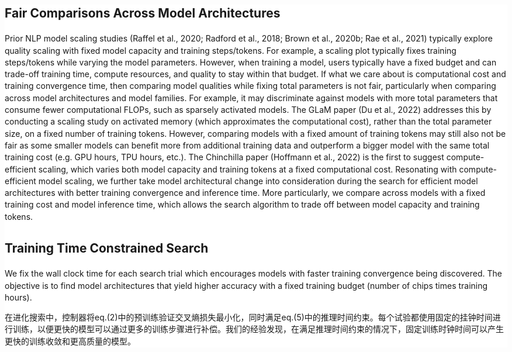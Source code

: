 ## Fair Comparisons Across Model Architectures

Prior NLP model scaling studies (Raffel et al., 2020; Radford et al., 2018; Brown et al., 2020b; Rae et al., 2021)
typically explore quality scaling with fixed model capacity
and training steps/tokens. For example, a scaling plot typically fixes training steps/tokens while varying the model
parameters. However, when training a model, users typically have a fixed budget and can trade-off training time,
compute resources, and quality to stay within that budget.
If what we care about is computational cost and training convergence time, then comparing model qualities while
fixing total parameters is not fair, particularly when comparing across model architectures and model families. For
example, it may discriminate against models with more total parameters that consume fewer computational FLOPs,
such as sparsely activated models. The GLaM paper (Du
et al., 2022) addresses this by conducting a scaling study on
activated memory (which approximates the computational
cost), rather than the total parameter size, on a fixed number
of training tokens. However, comparing models with a fixed
amount of training tokens may still also not be fair as some
smaller models can benefit more from additional training
data and outperform a bigger model with the same total
training cost (e.g. GPU hours, TPU hours, etc.). The Chinchilla paper (Hoffmann et al., 2022) is the first to suggest
compute-efficient scaling, which varies both model capacity
and training tokens at a fixed computational cost. Resonating with compute-efficient model scaling, we further take
model architectural change into consideration during the
search for efficient model architectures with better training
convergence and inference time. More particularly, we compare across models with a fixed training cost and model
inference time, which allows the search algorithm to trade
off between model capacity and training tokens.

## Training Time Constrained Search

We fix the wall clock time for each search trial which encourages models with faster training convergence being
discovered. The objective is to find model architectures that
yield higher accuracy with a fixed training budget (number
of chips times training hours). 

在进化搜索中，控制器将eq.(2)中的预训练验证交叉熵损失最小化，同时满足eq.(5)中的推理时间约束。每个试验都使用固定的挂钟时间进行训练，以便更快的模型可以通过更多的训练步骤进行补偿。我们的经验发现，在满足推理时间约束的情况下，固定训练时钟时间可以产生更快的训练收敛和更高质量的模型。
